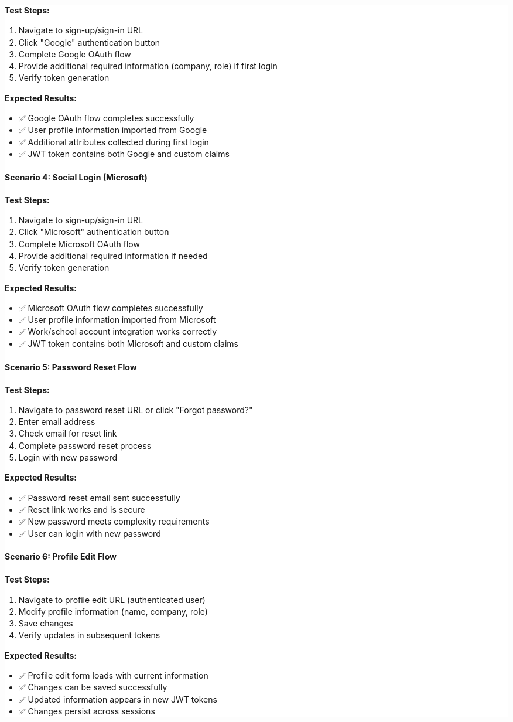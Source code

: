 **Test Steps:**
1. Navigate to sign-up/sign-in URL
2. Click "Google" authentication button
3. Complete Google OAuth flow
4. Provide additional required information (company, role) if first login
5. Verify token generation

**Expected Results:**
- ✅ Google OAuth flow completes successfully
- ✅ User profile information imported from Google
- ✅ Additional attributes collected during first login
- ✅ JWT token contains both Google and custom claims

#### Scenario 4: Social Login (Microsoft)

**Test Steps:**
1. Navigate to sign-up/sign-in URL
2. Click "Microsoft" authentication button
3. Complete Microsoft OAuth flow
4. Provide additional required information if needed
5. Verify token generation

**Expected Results:**
- ✅ Microsoft OAuth flow completes successfully
- ✅ User profile information imported from Microsoft
- ✅ Work/school account integration works correctly
- ✅ JWT token contains both Microsoft and custom claims

#### Scenario 5: Password Reset Flow

**Test Steps:**
1. Navigate to password reset URL or click "Forgot password?"
2. Enter email address
3. Check email for reset link
4. Complete password reset process
5. Login with new password

**Expected Results:**
- ✅ Password reset email sent successfully
- ✅ Reset link works and is secure
- ✅ New password meets complexity requirements
- ✅ User can login with new password

#### Scenario 6: Profile Edit Flow

**Test Steps:**
1. Navigate to profile edit URL (authenticated user)
2. Modify profile information (name, company, role)
3. Save changes
4. Verify updates in subsequent tokens

**Expected Results:**
- ✅ Profile edit form loads with current information
- ✅ Changes can be saved successfully
- ✅ Updated information appears in new JWT tokens
- ✅ Changes persist across sessions
